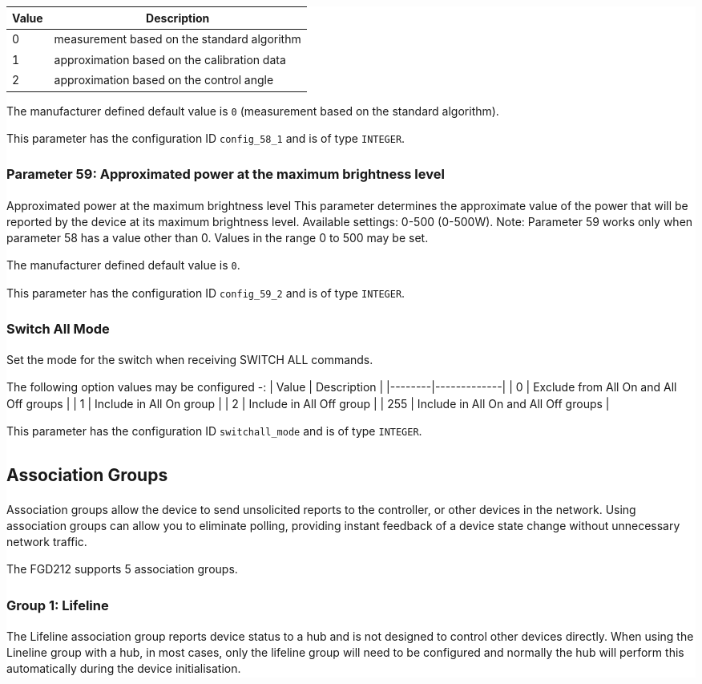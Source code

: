 | Value  | Description |
|--------|-------------|
| 0 | measurement based on the standard algorithm |
| 1 | approximation based on the calibration data |
| 2 | approximation based on the control angle |

The manufacturer defined default value is ```0``` (measurement based on the standard algorithm).

This parameter has the configuration ID ```config_58_1``` and is of type ```INTEGER```.


### Parameter 59: Approximated power at the maximum brightness level

Approximated power at the maximum brightness level
This parameter determines the approximate value of the power that will be reported by the device at its maximum brightness level. Available settings: 0-500 (0-500W). Note: Parameter 59 works only when parameter 58 has a value other than 0.
Values in the range 0 to 500 may be set.

The manufacturer defined default value is ```0```.

This parameter has the configuration ID ```config_59_2``` and is of type ```INTEGER```.

### Switch All Mode

Set the mode for the switch when receiving SWITCH ALL commands.

The following option values may be configured -:
| Value  | Description |
|--------|-------------|
| 0 | Exclude from All On and All Off groups |
| 1 | Include in All On group |
| 2 | Include in All Off group |
| 255 | Include in All On and All Off groups |

This parameter has the configuration ID ```switchall_mode``` and is of type ```INTEGER```.


## Association Groups

Association groups allow the device to send unsolicited reports to the controller, or other devices in the network. Using association groups can allow you to eliminate polling, providing instant feedback of a device state change without unnecessary network traffic.

The FGD212 supports 5 association groups.

### Group 1: Lifeline

The Lifeline association group reports device status to a hub and is not designed to control other devices directly. When using the Lineline group with a hub, in most cases, only the lifeline group will need to be configured and normally the hub will perform this automatically during the device initialisation.
